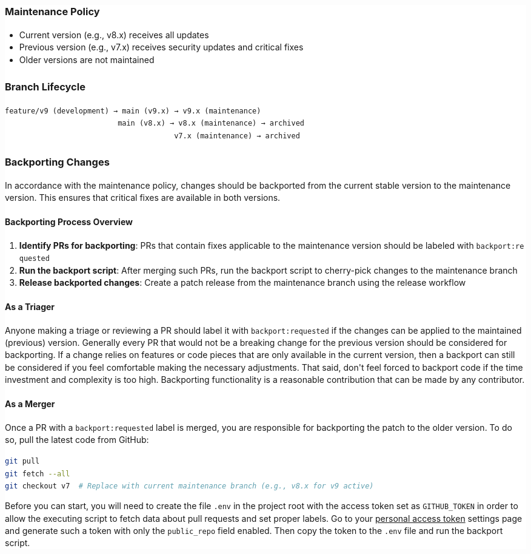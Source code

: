 ### Maintenance Policy

- Current version (e.g., v8.x) receives all updates
- Previous version (e.g., v7.x) receives security updates and critical fixes
- Older versions are not maintained

### Branch Lifecycle

```
feature/v9 (development) → main (v9.x) → v9.x (maintenance)
                          main (v8.x) → v8.x (maintenance) → archived
                                       v7.x (maintenance) → archived
```

### Backporting Changes

In accordance with the maintenance policy, changes should be backported from the current stable version to the maintenance version. This ensures that critical fixes are available in both versions.

#### Backporting Process Overview

1. **Identify PRs for backporting**: PRs that contain fixes applicable to the maintenance version should be labeled with `backport:requested`
2. **Run the backport script**: After merging such PRs, run the backport script to cherry-pick changes to the maintenance branch
3. **Release backported changes**: Create a patch release from the maintenance branch using the release workflow

#### As a Triager

Anyone making a triage or reviewing a PR should label it with `backport:requested` if the changes can be applied to the maintained (previous) version. Generally every PR that would not be a breaking change for the previous version should be considered for backporting. If a change relies on features or code pieces that are only available in the current version, then a backport can still be considered if you feel comfortable making the necessary adjustments. That said, don't feel forced to backport code if the time investment and complexity is too high. Backporting functionality is a reasonable contribution that can be made by any contributor.

#### As a Merger

Once a PR with a `backport:requested` label is merged, you are responsible for backporting the patch to the older version. To do so, pull the latest code from GitHub:

```sh
git pull
git fetch --all
git checkout v7  # Replace with current maintenance branch (e.g., v8.x for v9 active)
```

Before you can start, you will need to create the file `.env` in the project root with the access token set as `GITHUB_TOKEN` in order to allow the executing script to fetch data about pull requests and set proper labels. Go to your [personal access token](https://github.com/settings/tokens) settings page and generate such a token with only the `public_repo` field enabled. Then copy the token to the `.env` file and run the backport script.
